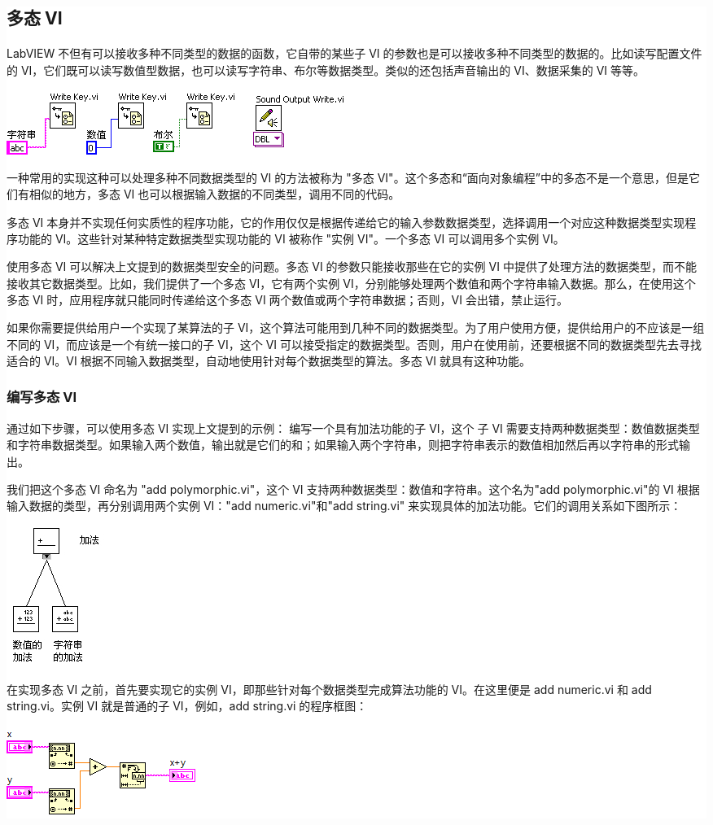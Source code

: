 
## 多态 VI

LabVIEW 不但有可以接收多种不同类型的数据的函数，它自带的某些子 VI 的参数也是可以接收多种不同类型的数据的。比如读写配置文件的 VI，它们既可以读写数值型数据，也可以读写字符串、布尔等数据类型。类似的还包括声音输出的 VI、数据采集的 VI 等等。

![images/image300.png](images/image300.png "一些 LabVIEW 自带的多态 VI")

一种常用的实现这种可以处理多种不同数据类型的 VI 的方法被称为 "多态 VI"。这个多态和“面向对象编程”中的多态不是一个意思，但是它们有相似的地方，多态 VI 也可以根据输入数据的不同类型，调用不同的代码。

多态 VI 本身并不实现任何实质性的程序功能，它的作用仅仅是根据传递给它的输入参数数据类型，选择调用一个对应这种数据类型实现程序功能的 VI。这些针对某种特定数据类型实现功能的 VI 被称作 "实例 VI"。一个多态 VI 可以调用多个实例 VI。

使用多态 VI 可以解决上文提到的数据类型安全的问题。多态 VI 的参数只能接收那些在它的实例 VI 中提供了处理方法的数据类型，而不能接收其它数据类型。比如，我们提供了一个多态 VI，它有两个实例 VI，分别能够处理两个数值和两个字符串输入数据。那么，在使用这个多态 VI 时，应用程序就只能同时传递给这个多态 VI 两个数值或两个字符串数据；否则，VI 会出错，禁止运行。

如果你需要提供给用户一个实现了某算法的子 VI，这个算法可能用到几种不同的数据类型。为了用户使用方便，提供给用户的不应该是一组不同的 VI，而应该是一个有统一接口的子 VI，这个 VI 可以接受指定的数据类型。否则，用户在使用前，还要根据不同的数据类型先去寻找适合的 VI。VI 根据不同输入数据类型，自动地使用针对每个数据类型的算法。多态 VI 就具有这种功能。

### 编写多态 VI

通过如下步骤，可以使用多态 VI 实现上文提到的示例： 编写一个具有加法功能的子 VI，这个 子 VI 需要支持两种数据类型：数值数据类型和字符串数据类型。如果输入两个数值，输出就是它们的和；如果输入两个字符串，则把字符串表示的数值相加然后再以字符串的形式输出。

我们把这个多态 VI 命名为 "add polymorphic.vi"，这个 VI 支持两种数据类型：数值和字符串。这个名为"add polymorphic.vi"的 VI 根据输入数据的类型，再分别调用两个实例 VI："add
numeric.vi"和"add string.vi" 来实现具体的加法功能。它们的调用关系如下图所示：

![images/image301.jpeg](images/image301.jpeg "一个实现加法功能的多态 VI 的调用关系")


在实现多态 VI 之前，首先要实现它的实例 VI，即那些针对每个数据类型完成算法功能的 VI。在这里便是 add numeric.vi 和 add string.vi。实例 VI 就是普通的子 VI，例如，add
string.vi 的程序框图：

![images/image302.png](images/image302.png "add string.vi")
